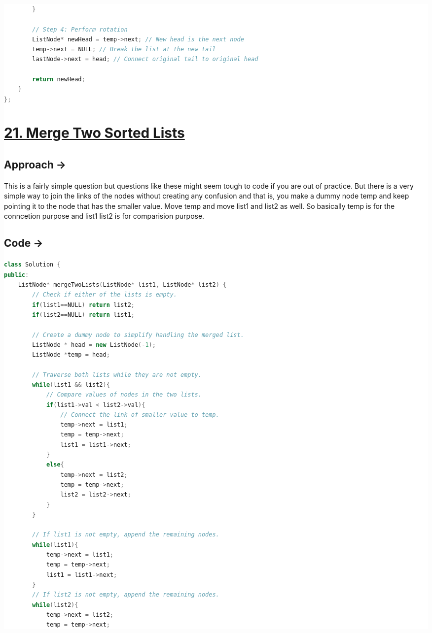 ```cpp
        }

        // Step 4: Perform rotation
        ListNode* newHead = temp->next; // New head is the next node
        temp->next = NULL; // Break the list at the new tail
        lastNode->next = head; // Connect original tail to original head

        return newHead;
    }
};
```

# [21. Merge Two Sorted Lists](https://leetcode.com/problems/merge-two-sorted-lists/description/)

## Approach ->
This is a fairly simple question but questions like these might seem tough to code if you are out of practice. But there is a very simple way to join the links of the nodes without creating any confusion and that is, you make a dummy node temp and keep pointing it to the node that has the smaller value. Move temp and move list1 and list2 as well. So basically temp is for the conncetion purpose and list1 list2 is for comparision purpose.

## Code ->
```cpp
class Solution {
public:
    ListNode* mergeTwoLists(ListNode* list1, ListNode* list2) {
        // Check if either of the lists is empty.
        if(list1==NULL) return list2;
        if(list2==NULL) return list1;

        // Create a dummy node to simplify handling the merged list.
        ListNode * head = new ListNode(-1);
        ListNode *temp = head;

        // Traverse both lists while they are not empty.
        while(list1 && list2){
            // Compare values of nodes in the two lists.
            if(list1->val < list2->val){
                // Connect the link of smaller value to temp.
                temp->next = list1;
                temp = temp->next;
                list1 = list1->next; 
            }
            else{
                temp->next = list2;
                temp = temp->next;
                list2 = list2->next; 
            }
        }

        // If list1 is not empty, append the remaining nodes.
        while(list1){
            temp->next = list1;
            temp = temp->next;
            list1 = list1->next;
        }
        // If list2 is not empty, append the remaining nodes.
        while(list2){
            temp->next = list2;
            temp = temp->next;
```